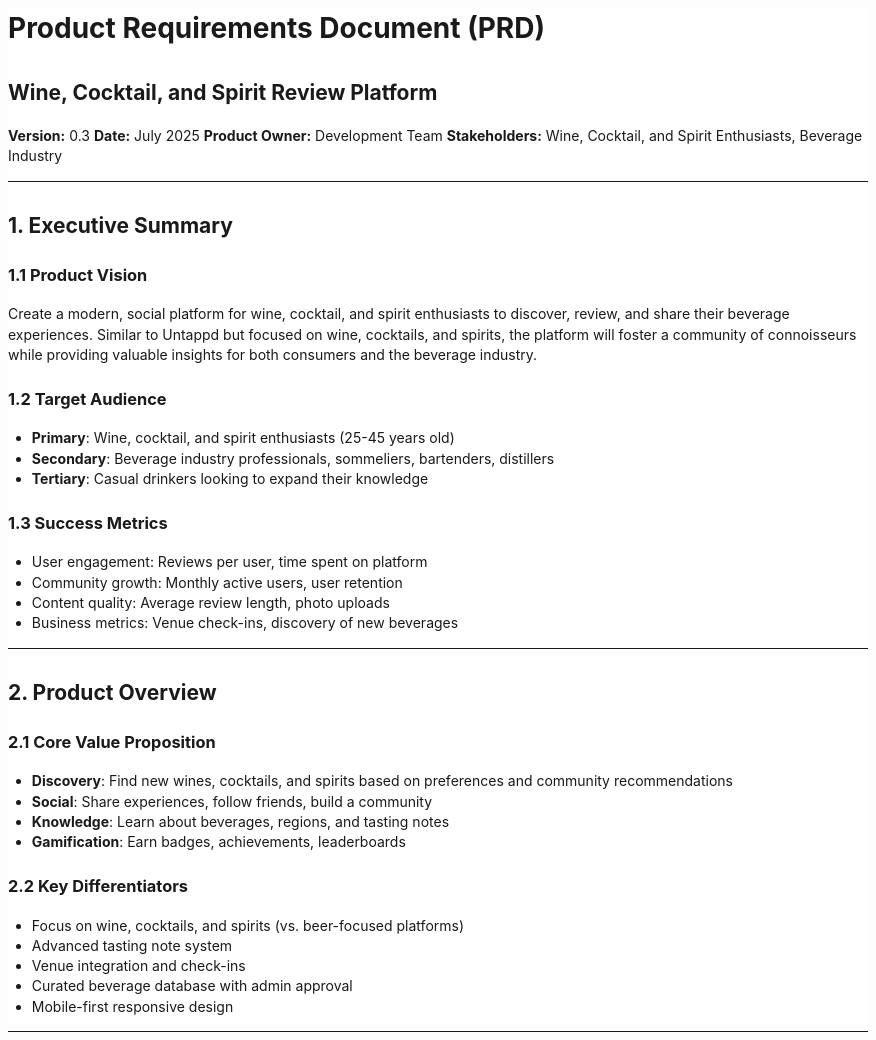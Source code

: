 # Product Requirements Document (PRD)
## Wine, Cocktail, and Spirit Review Platform

**Version:** 0.3
**Date:** July 2025
**Product Owner:** Development Team
**Stakeholders:** Wine, Cocktail, and Spirit Enthusiasts, Beverage Industry

---

## 1. Executive Summary

### 1.1 Product Vision
Create a modern, social platform for wine, cocktail, and spirit enthusiasts to discover, review, and share their beverage experiences. Similar to Untappd but focused on wine, cocktails, and spirits, the platform will foster a community of connoisseurs while providing valuable insights for both consumers and the beverage industry.

### 1.2 Target Audience
- **Primary**: Wine, cocktail, and spirit enthusiasts (25-45 years old)
- **Secondary**: Beverage industry professionals, sommeliers, bartenders, distillers
- **Tertiary**: Casual drinkers looking to expand their knowledge

### 1.3 Success Metrics
- User engagement: Reviews per user, time spent on platform
- Community growth: Monthly active users, user retention
- Content quality: Average review length, photo uploads
- Business metrics: Venue check-ins, discovery of new beverages

---

## 2. Product Overview

### 2.1 Core Value Proposition
- **Discovery**: Find new wines, cocktails, and spirits based on preferences and community recommendations
- **Social**: Share experiences, follow friends, build a community
- **Knowledge**: Learn about beverages, regions, and tasting notes
- **Gamification**: Earn badges, achievements, leaderboards

### 2.2 Key Differentiators
- Focus on wine, cocktails, and spirits (vs. beer-focused platforms)
- Advanced tasting note system
- Venue integration and check-ins
- Curated beverage database with admin approval
- Mobile-first responsive design

---